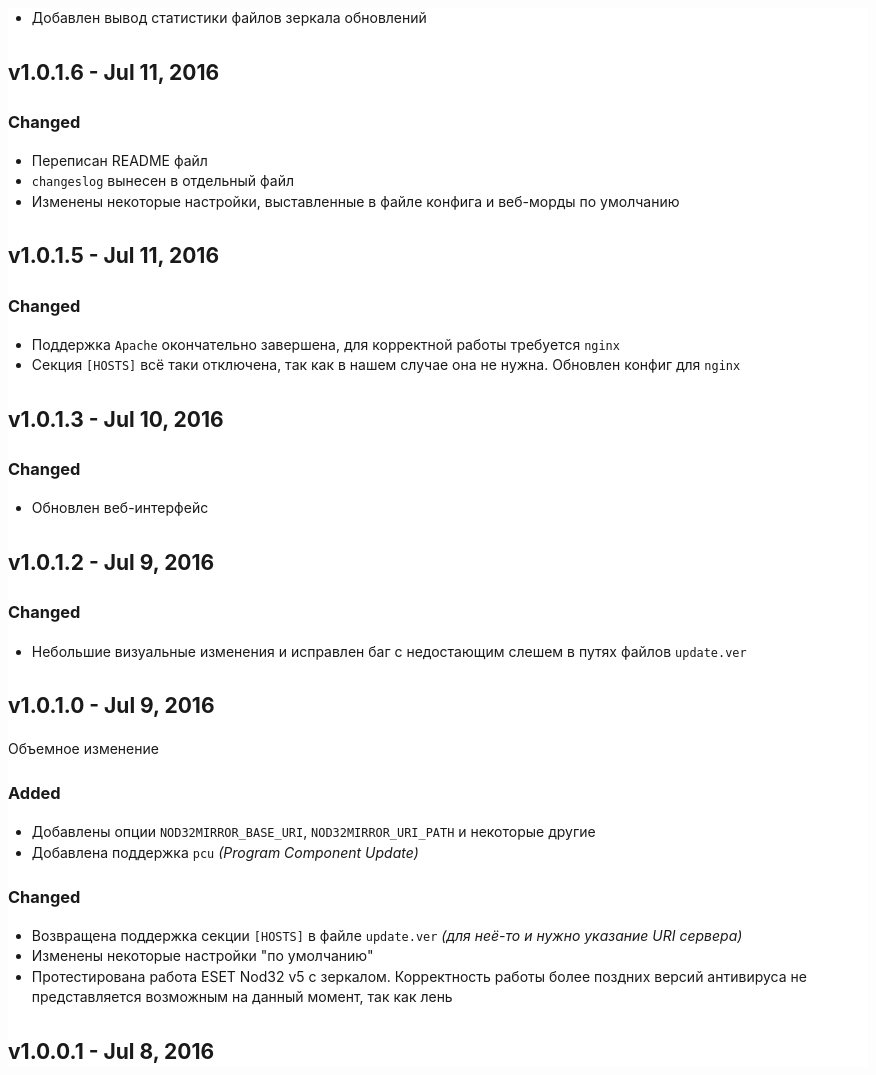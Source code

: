 - Добавлен вывод статистики файлов зеркала обновлений

## v1.0.1.6 - Jul 11, 2016

### Changed

- Переписан README файл
- `changeslog` вынесен в отдельный файл
- Изменены некоторые настройки, выставленные в файле конфига и веб-морды по умолчанию

## v1.0.1.5 - Jul 11, 2016

### Changed

- Поддержка `Apache` окончательно завершена, для корректной работы требуется `nginx`
- Секция `[HOSTS]` всё таки отключена, так как в нашем случае она не нужна. Обновлен конфиг для `nginx`

## v1.0.1.3 - Jul 10, 2016

### Changed

- Обновлен веб-интерфейс

## v1.0.1.2 - Jul 9, 2016

### Changed

- Небольшие визуальные изменения и исправлен баг с недостающим слешем в путях файлов `update.ver`

## v1.0.1.0 - Jul 9, 2016

Объемное изменение

### Added

- Добавлены опции `NOD32MIRROR_BASE_URI`, `NOD32MIRROR_URI_PATH` и некоторые другие
- Добавлена поддержка `pcu` *(Program Component Update)*

### Changed

- Возвращена поддержка секции `[HOSTS]` в файле `update.ver` *(для неё-то и нужно указание URI сервера)*
- Изменены некоторые настройки "по умолчанию"
- Протестирована работа ESET Nod32 v5 с зеркалом. Корректность работы более поздних версий антивируса не представляется возможным на данный момент, так как лень

## v1.0.0.1 - Jul 8, 2016
